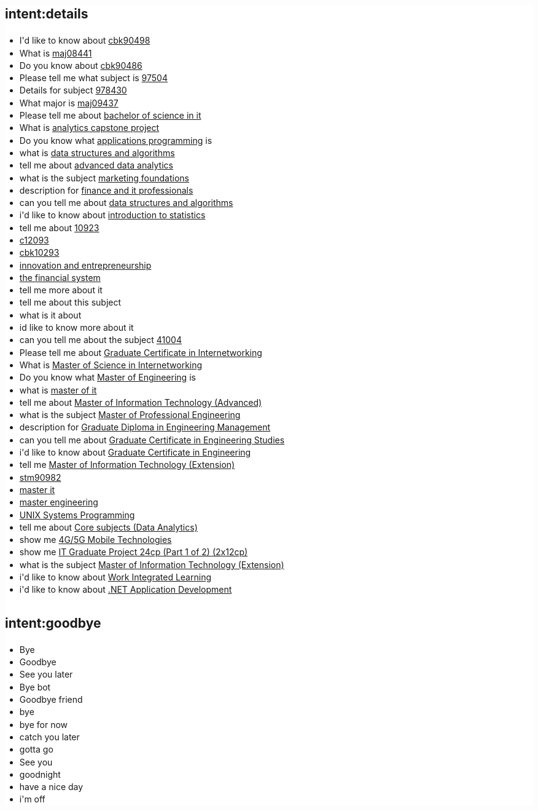 ## intent:details
- I'd like to know about [cbk90498](code)
- What is [maj08441](code)
- Do you know about [cbk90486](code)
- Please tell me what subject is [97504](code)
- Details for subject [978430](code)
- What major is [maj09437](code)
- Please tell me about [bachelor of science in it](name)
- What is [analytics capstone project](name)
- Do you know what [applications programming](name) is
- what is [data structures and algorithms](name)
- tell me about [advanced data analytics](name)
- what is the subject [marketing foundations](name)
- description for [finance and it professionals](name)
- can you tell me about [data structures and algorithms](name)
- i'd like to know about [introduction to statistics](name)
- tell me about [10923](name)
- [c12093](code)
- [cbk10293](code)
- [innovation and entrepreneurship](name)
- [the financial system](name)
- tell me more about it
- tell me about this subject
- what is it about
- id like to know more about it
- can you tell me about the subject [41004](code)
- Please tell me about [Graduate Certificate in Internetworking](name)
- What is [Master of Science in Internetworking](name)
- Do you know what [Master of Engineering](name) is
- what is [master of it](name)
- tell me about [Master of Information Technology (Advanced)](name)
- what is the subject [Master of Professional Engineering](name)
- description for [Graduate Diploma in Engineering Management](name)
- can you tell me about [Graduate Certificate in Engineering Studies](name)
- i'd like to know about [Graduate Certificate in Engineering](name)
- tell me [Master of Information Technology (Extension)](name)
- [stm90982](code)
- [master it](name)
- [master engineering](name)
- [UNIX Systems Programming](name)
- tell me about [Core subjects (Data Analytics)](name)
- show me [4G/5G Mobile Technologies](name)
- show me [IT Graduate Project 24cp (Part 1 of 2) (2x12cp)](name)
- what is the subject [Master of Information Technology (Extension)](name)
- i'd like to know about [Work Integrated Learning](name)
- i'd like to know about [.NET Application Development](name)


## intent:goodbye
- Bye
- Goodbye
- See you later
- Bye bot
- Goodbye friend
- bye
- bye for now
- catch you later
- gotta go
- See you
- goodnight
- have a nice day
- i'm off